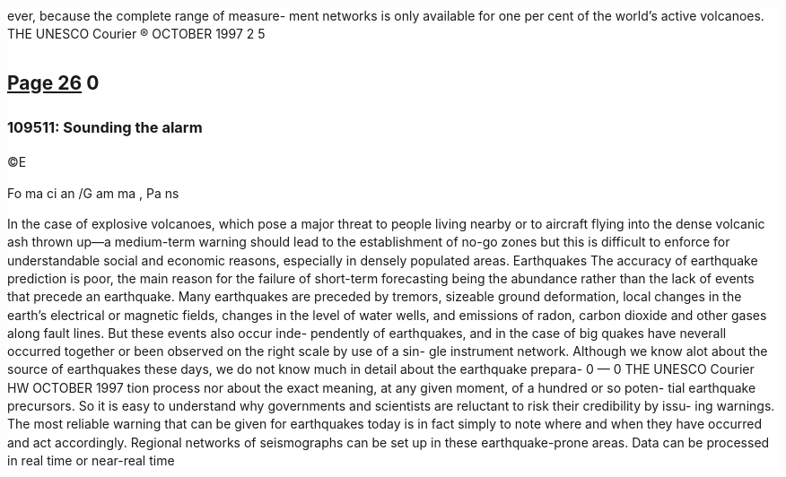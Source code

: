 ever, because the complete range of measure- 
ment networks is only available for one per 
cent of the world’s active volcanoes. 
THE UNESCO Courier ® OCTOBER 1997 2 5

## [Page 26](https://demo.humlab.umu.se/courier/109505engo.pdf#page=26) 0

### 109511: Sounding the alarm

> 
©E
 
Fo
ma
ci
an
/G
am
ma
, 
Pa
ns
 
In the case of explosive volcanoes, which 
pose a major threat to people living nearby or 
to aircraft flying into the dense volcanic ash 
thrown up—a medium-term warning should 
lead to the establishment of no-go zones but 
this is difficult to enforce for understandable 
social and economic reasons, especially in 
densely populated areas. 
Earthquakes 
The accuracy of earthquake prediction is poor, 
the main reason for the failure of short-term 
forecasting being the abundance rather than 
the lack of events that precede an earthquake. 
Many earthquakes are preceded by tremors, 
sizeable ground deformation, local changes in 
the earth’s electrical or magnetic fields, changes 
in the level of water wells, and emissions of 
radon, carbon dioxide and other gases along 
fault lines. But these events also occur inde- 
pendently of earthquakes, and in the case of 
big quakes have neverall occurred together or 
been observed on the right scale by use of a sin- 
gle instrument network. 
Although we know alot about the source 
of earthquakes these days, we do not know 
much in detail about the earthquake prepara- 
0 
— 0 THE UNESCO Courier HW OCTOBER 1997 
tion process nor about the exact meaning, at 
any given moment, of a hundred or so poten- 
tial earthquake precursors. So it is easy to 
understand why governments and scientists 
are reluctant to risk their credibility by issu- 
ing warnings. The most reliable warning that 
can be given for earthquakes today is in fact 
simply to note where and when they have 
occurred and act accordingly. 
Regional networks of seismographs can be 
set up in these earthquake-prone areas. Data can 
be processed in real time or near-real time 